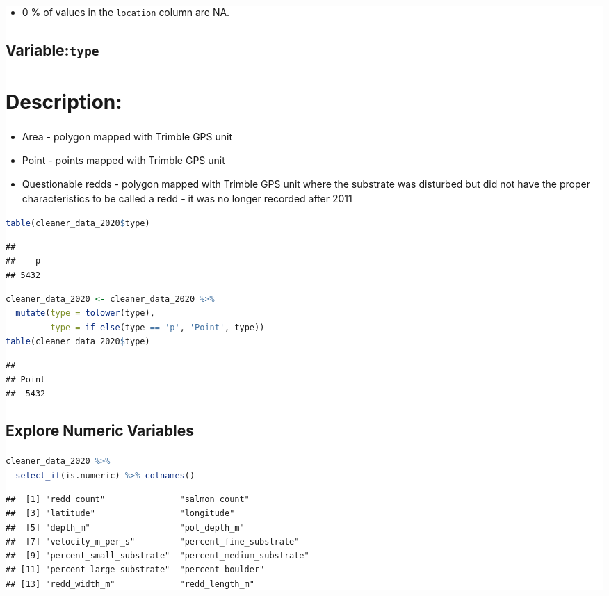 -   0 % of values in the `location` column are NA.

## Variable:`type`

# Description:

-   Area - polygon mapped with Trimble GPS unit

-   Point - points mapped with Trimble GPS unit

-   Questionable redds - polygon mapped with Trimble GPS unit where the
    substrate was disturbed but did not have the proper characteristics
    to be called a redd - it was no longer recorded after 2011

``` r
table(cleaner_data_2020$type)
```

    ## 
    ##    p 
    ## 5432

``` r
cleaner_data_2020 <- cleaner_data_2020 %>% 
  mutate(type = tolower(type),
         type = if_else(type == 'p', 'Point', type))
table(cleaner_data_2020$type)
```

    ## 
    ## Point 
    ##  5432

## Explore Numeric Variables

``` r
cleaner_data_2020 %>% 
  select_if(is.numeric) %>% colnames()
```

    ##  [1] "redd_count"               "salmon_count"            
    ##  [3] "latitude"                 "longitude"               
    ##  [5] "depth_m"                  "pot_depth_m"             
    ##  [7] "velocity_m_per_s"         "percent_fine_substrate"  
    ##  [9] "percent_small_substrate"  "percent_medium_substrate"
    ## [11] "percent_large_substrate"  "percent_boulder"         
    ## [13] "redd_width_m"             "redd_length_m"
